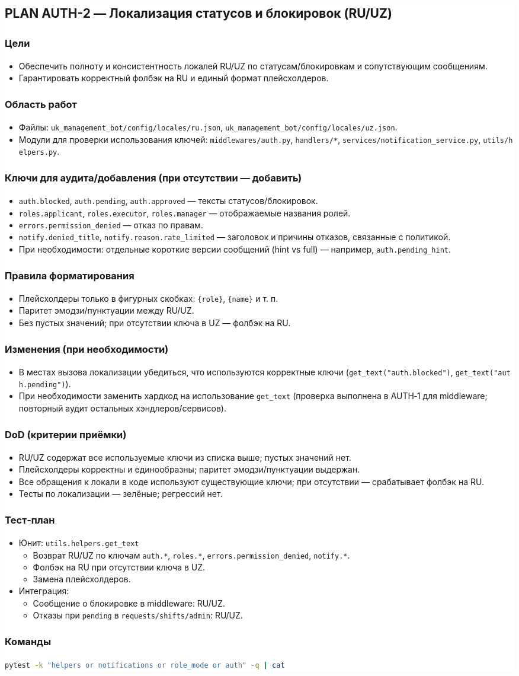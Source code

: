 ## PLAN AUTH-2 — Локализация статусов и блокировок (RU/UZ)

### Цели
- Обеспечить полноту и консистентность локалей RU/UZ по статусам/блокировкам и сопутствующим сообщениям.
- Гарантировать корректный фолбэк на RU и единый формат плейсхолдеров.

### Область работ
- Файлы: `uk_management_bot/config/locales/ru.json`, `uk_management_bot/config/locales/uz.json`.
- Модули для проверки использования ключей: `middlewares/auth.py`, `handlers/*`, `services/notification_service.py`, `utils/helpers.py`.

### Ключи для аудита/добавления (при отсутствии — добавить)
- `auth.blocked`, `auth.pending`, `auth.approved` — тексты статусов/блокировок.
- `roles.applicant`, `roles.executor`, `roles.manager` — отображаемые названия ролей.
- `errors.permission_denied` — отказ по правам.
- `notify.denied_title`, `notify.reason.rate_limited` — заголовок и причины отказов, связанные с политикой.
- При необходимости: отдельные короткие версии сообщений (hint vs full) — например, `auth.pending_hint`.

### Правила форматирования
- Плейсхолдеры только в фигурных скобках: `{role}`, `{name}` и т. п.
- Паритет эмодзи/пунктуации между RU/UZ.
- Без пустых значений; при отсутствии ключа в UZ — фолбэк на RU.

### Изменения (при необходимости)
- В местах вызова локализации убедиться, что используются корректные ключи (`get_text("auth.blocked")`, `get_text("auth.pending")`).
- При необходимости заменить хардкод на использование `get_text` (проверка выполнена в AUTH‑1 для middleware; повторный аудит остальных хэндлеров/сервисов).

### DoD (критерии приёмки)
- RU/UZ содержат все используемые ключи из списка выше; пустых значений нет.
- Плейсхолдеры корректны и единообразны; паритет эмодзи/пунктуации выдержан.
- Все обращения к локали в коде используют существующие ключи; при отсутствии — срабатывает фолбэк на RU.
- Тесты по локализации — зелёные; регрессий нет.

### Тест‑план
- Юнит: `utils.helpers.get_text`
  - Возврат RU/UZ по ключам `auth.*`, `roles.*`, `errors.permission_denied`, `notify.*`.
  - Фолбэк на RU при отсутствии ключа в UZ.
  - Замена плейсхолдеров.
- Интеграция:
  - Сообщение о блокировке в middleware: RU/UZ.
  - Отказы при `pending` в `requests/shifts/admin`: RU/UZ.

### Команды
```bash
pytest -k "helpers or notifications or role_mode or auth" -q | cat
```
